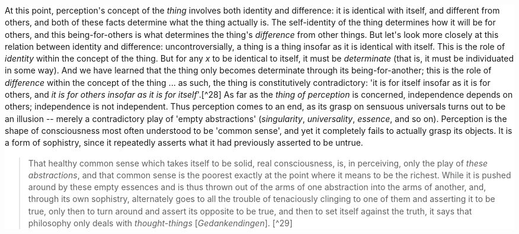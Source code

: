 At this point, perception's concept of the *thing* involves both identity and
difference: it is identical with itself, and different from others, and both of
these facts determine what the thing actually is. The self-identity of the thing
determines how it will be for others, and this being-for-others is what
determines the thing's *difference* from other things. But let's look more
closely at this relation between identity and difference: uncontroversially, a
thing is a thing insofar as it is identical with itself. This is the role of
*identity* within the concept of the thing. But for any *x* to be identical to
itself, it must be *determinate* (that is, it must be individuated in some way).
And we have learned that the thing only becomes determinate through its
being-for-another; this is the role of *difference* within the concept of the
thing ... as such, the thing is constitutively contradictory: 'it is for itself
insofar as it is for others, and *it is for others insofar as it is for
itself*'.[^28] As far as the *thing of perception* is concerned, independence
depends on others; independence is not independent. Thus perception comes to an
end, as its grasp on sensuous universals turns out to be an illusion -- merely a
contradictory play of 'empty abstractions' (*singularity*, *universality*,
*essence*, and so on). Perception is the shape of consciousness most often
understood to be 'common sense', and yet it completely fails to actually grasp
its objects. It is a form of sophistry, since it repeatedly asserts what it had
previously asserted to be untrue.

> That healthy common sense which takes itself to be solid, real consciousness,
> is, in perceiving, only the play of *these abstractions*, and that common
> sense is the poorest exactly at the point where it means to be the richest.
> While it is pushed around by these empty essences and is thus thrown out of
> the arms of one abstraction into the arms of another, and, through its own
> sophistry, alternately goes to all the trouble of tenaciously clinging to one
> of them and asserting it to be true, only then to turn around and assert its
> opposite to be true, and then to set itself against the truth, it says that
> philosophy only deals with *thought-things* [*Gedankendingen*]. [^29]
